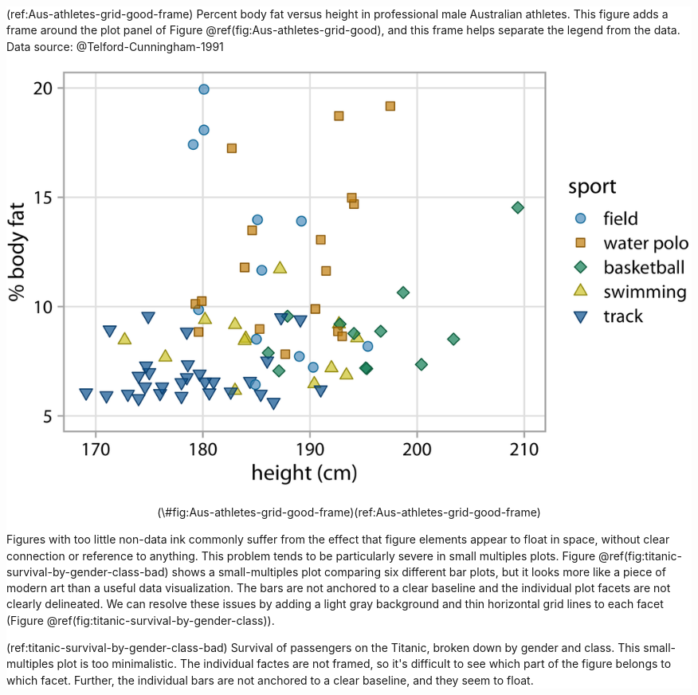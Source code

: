 (ref:Aus-athletes-grid-good-frame) Percent body fat versus height in professional male Australian athletes. This figure adds a frame around the plot panel of Figure \@ref(fig:Aus-athletes-grid-good), and this frame helps separate the legend from the data. Data source: @Telford-Cunningham-1991

<div class="figure" style="text-align: center">
<img src="balance_data_context_files/figure-html/Aus-athletes-grid-good-frame-1.png" alt="(ref:Aus-athletes-grid-good-frame)" width="1260" />
<p class="caption">(\#fig:Aus-athletes-grid-good-frame)(ref:Aus-athletes-grid-good-frame)</p>
</div>


Figures with too little non-data ink commonly suffer from the effect that figure elements appear to float in space, without clear connection or reference to anything. This problem tends to be particularly severe in small multiples plots. Figure \@ref(fig:titanic-survival-by-gender-class-bad) shows a small-multiples plot comparing six different bar plots, but it looks more like a piece of modern art than a useful data visualization. The bars are not anchored to a clear baseline and the individual plot facets are not clearly delineated. We can resolve these issues by adding a light gray background and thin horizontal grid lines to each facet (Figure \@ref(fig:titanic-survival-by-gender-class)).

(ref:titanic-survival-by-gender-class-bad) Survival of passengers on the Titanic, broken down by gender and class. This small-multiples plot is too minimalistic. The individual factes are not framed, so it's difficult to see which part of the figure belongs to which facet. Further, the individual bars are not anchored to a clear baseline, and they seem to float.

<div class="figure" style="text-align: center">